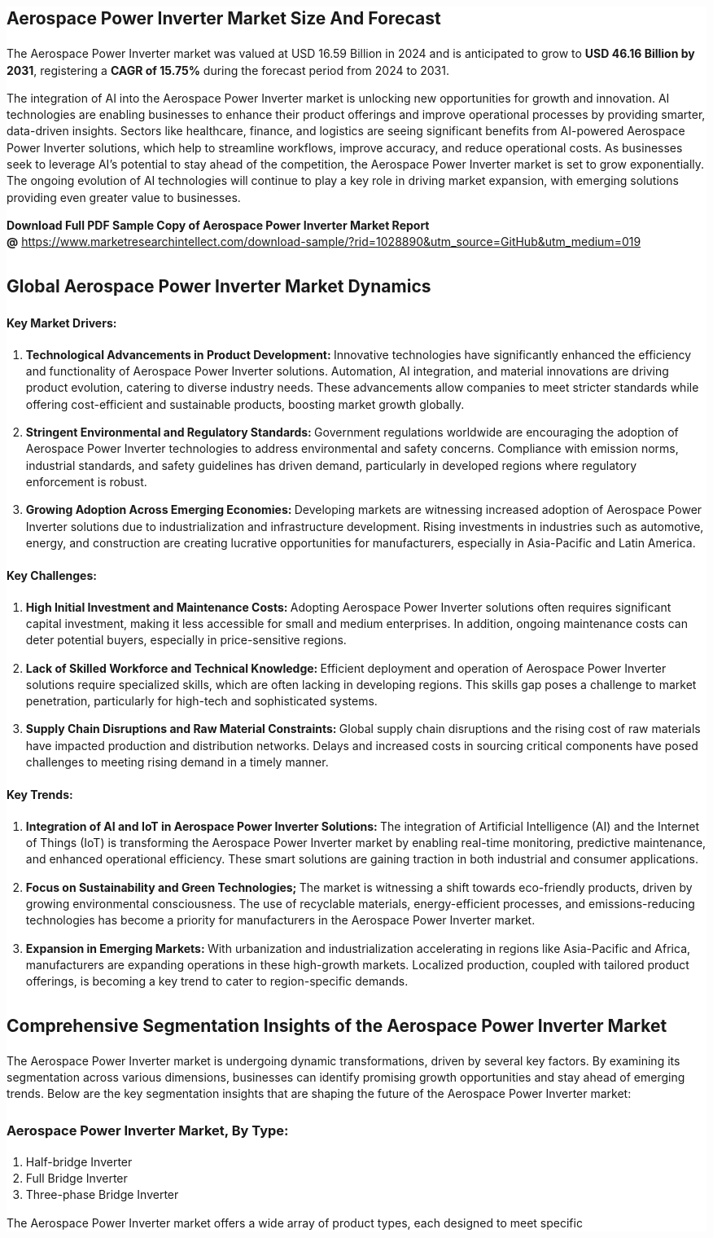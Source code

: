 <h2>Aerospace Power Inverter Market Size And Forecast</h2><p>The Aerospace Power Inverter market was valued at USD 16.59 Billion in 2024 and is anticipated to grow to <strong>USD 46.16 Billion by 2031</strong>, registering a <strong>CAGR of 15.75%</strong> during the forecast period from 2024 to 2031.</p><p>The integration of AI into the Aerospace Power Inverter market is unlocking new opportunities for growth and innovation. AI technologies are enabling businesses to enhance their product offerings and improve operational processes by providing smarter, data-driven insights. Sectors like healthcare, finance, and logistics are seeing significant benefits from AI-powered Aerospace Power Inverter solutions, which help to streamline workflows, improve accuracy, and reduce operational costs. As businesses seek to leverage AI’s potential to stay ahead of the competition, the Aerospace Power Inverter market is set to grow exponentially. The ongoing evolution of AI technologies will continue to play a key role in driving market expansion, with emerging solutions providing even greater value to businesses.</p><p><strong>Download Full PDF Sample Copy of Aerospace Power Inverter Market Report @</strong>&nbsp;<a href="https://www.marketresearchintellect.com/download-sample/?rid=1028890&amp;utm_source=GitHub&amp;utm_medium=019">https://www.marketresearchintellect.com/download-sample/?rid=1028890&amp;utm_source=GitHub&amp;utm_medium=019</a></p><h2>Global Aerospace Power Inverter Market Dynamics</h2><h4><strong>Key Market Drivers:</strong></h4><ol><li><p><strong>Technological Advancements in Product Development:&nbsp;</strong>Innovative technologies have significantly enhanced the efficiency and functionality of Aerospace Power Inverter solutions. Automation, AI integration, and material innovations are driving product evolution, catering to diverse industry needs. These advancements allow companies to meet stricter standards while offering cost-efficient and sustainable products, boosting market growth globally.</p></li><li><p><strong>Stringent Environmental and Regulatory Standards:&nbsp;</strong>Government regulations worldwide are encouraging the adoption of Aerospace Power Inverter technologies to address environmental and safety concerns. Compliance with emission norms, industrial standards, and safety guidelines has driven demand, particularly in developed regions where regulatory enforcement is robust.</p></li><li><p><strong>Growing Adoption Across Emerging Economies:&nbsp;</strong>Developing markets are witnessing increased adoption of Aerospace Power Inverter solutions due to industrialization and infrastructure development. Rising investments in industries such as automotive, energy, and construction are creating lucrative opportunities for manufacturers, especially in Asia-Pacific and Latin America.</p></li></ol><h4><strong>Key Challenges:</strong></h4><ol><li><p><strong>High Initial Investment and Maintenance Costs:&nbsp;</strong>Adopting Aerospace Power Inverter solutions often requires significant capital investment, making it less accessible for small and medium enterprises. In addition, ongoing maintenance costs can deter potential buyers, especially in price-sensitive regions.</p></li><li><p><strong>Lack of Skilled Workforce and Technical Knowledge:&nbsp;</strong>Efficient deployment and operation of Aerospace Power Inverter solutions require specialized skills, which are often lacking in developing regions. This skills gap poses a challenge to market penetration, particularly for high-tech and sophisticated systems.</p></li><li><p><strong>Supply Chain Disruptions and Raw Material Constraints:&nbsp;</strong>Global supply chain disruptions and the rising cost of raw materials have impacted production and distribution networks. Delays and increased costs in sourcing critical components have posed challenges to meeting rising demand in a timely manner.</p></li></ol><h4><strong>Key Trends:</strong></h4><ol><li><p><strong>Integration of AI and IoT in Aerospace Power Inverter Solutions:&nbsp;</strong>The integration of Artificial Intelligence (AI) and the Internet of Things (IoT) is transforming the Aerospace Power Inverter market by enabling real-time monitoring, predictive maintenance, and enhanced operational efficiency. These smart solutions are gaining traction in both industrial and consumer applications.</p></li><li><p><strong>Focus on Sustainability and Green Technologies;&nbsp;</strong>The market is witnessing a shift towards eco-friendly products, driven by growing environmental consciousness. The use of recyclable materials, energy-efficient processes, and emissions-reducing technologies has become a priority for manufacturers in the Aerospace Power Inverter market.</p></li><li><p><strong>Expansion in Emerging Markets:&nbsp;</strong>With urbanization and industrialization accelerating in regions like Asia-Pacific and Africa, manufacturers are expanding operations in these high-growth markets. Localized production, coupled with tailored product offerings, is becoming a key trend to cater to region-specific demands.</p></li></ol><div class="article-main__content" data-test-id="publishing-text-block"><h2>Comprehensive Segmentation Insights of the Aerospace Power Inverter Market</h2><p>The Aerospace Power Inverter market is undergoing dynamic transformations, driven by several key factors. By examining its segmentation across various dimensions, businesses can identify promising growth opportunities and stay ahead of emerging trends. Below are the key segmentation insights that are shaping the future of the Aerospace Power Inverter market:</p><h3><strong>Aerospace Power Inverter Market, By Type:<br /></strong></h3><ol><li>Half-bridge Inverter<li> Full Bridge Inverter<li> Three-phase Bridge Inverter</li></ol><p>The Aerospace Power Inverter market offers a wide array of product types, each designed to meet specific